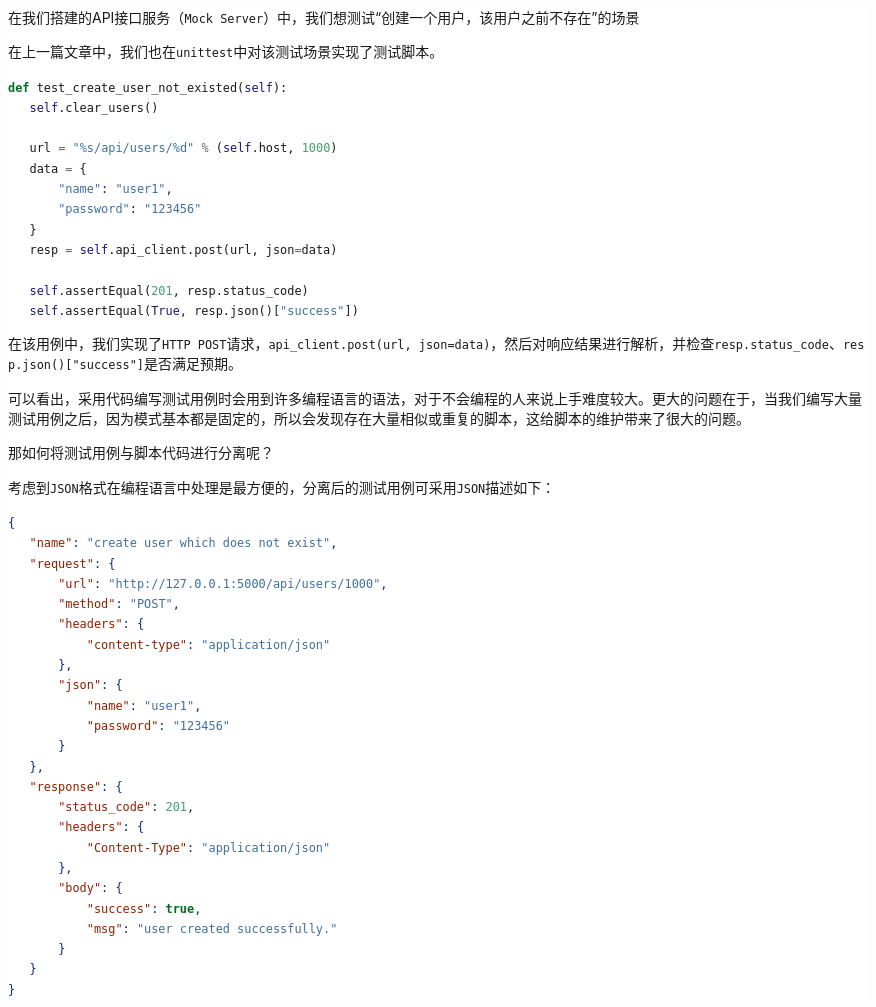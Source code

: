 在我们搭建的API接口服务（`Mock Server`）中，我们想测试“创建一个用户，该用户之前不存在”的场景

在上一篇文章中，我们也在`unittest`中对该测试场景实现了测试脚本。

```python
def test_create_user_not_existed(self):
   self.clear_users()

   url = "%s/api/users/%d" % (self.host, 1000)
   data = {
       "name": "user1",
       "password": "123456"
   }
   resp = self.api_client.post(url, json=data)

   self.assertEqual(201, resp.status_code)
   self.assertEqual(True, resp.json()["success"])
```

在该用例中，我们实现了`HTTP POST`请求，`api_client.post(url, json=data)`，然后对响应结果进行解析，并检查`resp.status_code`、`resp.json()["success"]`是否满足预期。

可以看出，采用代码编写测试用例时会用到许多编程语言的语法，对于不会编程的人来说上手难度较大。更大的问题在于，当我们编写大量测试用例之后，因为模式基本都是固定的，所以会发现存在大量相似或重复的脚本，这给脚本的维护带来了很大的问题。

那如何将测试用例与脚本代码进行分离呢？

考虑到`JSON`格式在编程语言中处理是最方便的，分离后的测试用例可采用`JSON`描述如下：

```json
{
   "name": "create user which does not exist",
   "request": {
       "url": "http://127.0.0.1:5000/api/users/1000",
       "method": "POST",
       "headers": {
           "content-type": "application/json"
       },
       "json": {
           "name": "user1",
           "password": "123456"
       }
   },
   "response": {
       "status_code": 201,
       "headers": {
           "Content-Type": "application/json"
       },
       "body": {
           "success": true,
           "msg": "user created successfully."
       }
   }
}
```


[ApiTestEngine-Intro]: http://debugtalk.com/post/ApiTestEngine-api-test-best-practice/
[ApiTestEngine]: https://github.com/debugtalk/ApiTestEngine
[ApiTestEngine-dev-0]: http://debugtalk.com/post/ApiTestEngine-0-setup-CI-test/
[travis-ci]: https://travis-ci.org/
[Requests]: http://docs.python-requests.org/en/master/
[Requests-api]: http://docs.python-requests.org/en/master/api/